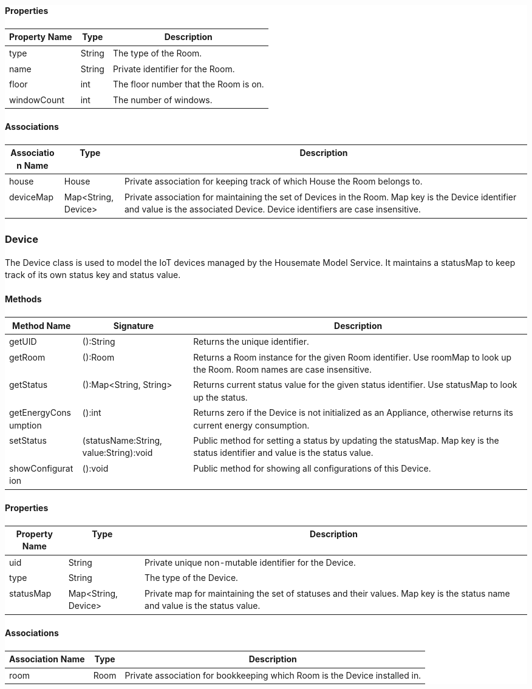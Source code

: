#### Properties

| Property Name | Type   | Description   |
|---------------|--------|---------------|
| type | String | The type of the Room. |
| name | String | Private identifier for the Room. |
| floor | int | The floor number that the Room is on. |
| windowCount | int | The number of windows. |

#### Associations

| Association Name | Type   | Description   |
|------------------|--------|---------------|
| house | House | Private association for keeping track of which House the Room belongs to. |
| deviceMap | Map<String, Device> | Private association for maintaining the set of Devices in the Room. Map key is the Device identifier and value is the associated Device. Device identifiers are case insensitive. |

### Device

The Device class is used to model the IoT devices managed by the Housemate Model Service. It maintains a statusMap to keep track of its own status key and status value.

#### Methods

| Method Name | Signature | Description |
|---------------|--------|---------------|
| getUID | ():String | Returns the unique identifier. |
| getRoom | ():Room | Returns a Room instance for the given Room identifier. Use roomMap to look up the Room. Room names are case insensitive. |
| getStatus | ():Map<String, String> | Returns current status value for the given status identifier. Use statusMap to look up the status. |
| getEnergyConsumption | ():int | Returns zero if the Device is not initialized as an Appliance, otherwise returns its current energy consumption. |
| setStatus | (statusName:String, value:String):void | Public method for setting a status by updating the statusMap. Map key is the status identifier and value is the status value. |
| showConfiguration | ():void | Public method for showing all configurations of this Device. |

#### Properties

| Property Name | Type   | Description   |
|---------------|--------|---------------|
| uid | String | Private unique non-mutable identifier for the Device. |
| type | String | The type of the Device. |
| statusMap | Map<String, Device> | Private map for maintaining the set of statuses and their values. Map key is the status name and value is the status value. |

#### Associations

| Association Name | Type   | Description   |
|------------------|--------|---------------|
| room | Room | Private association for bookkeeping which Room is the Device installed in. |
